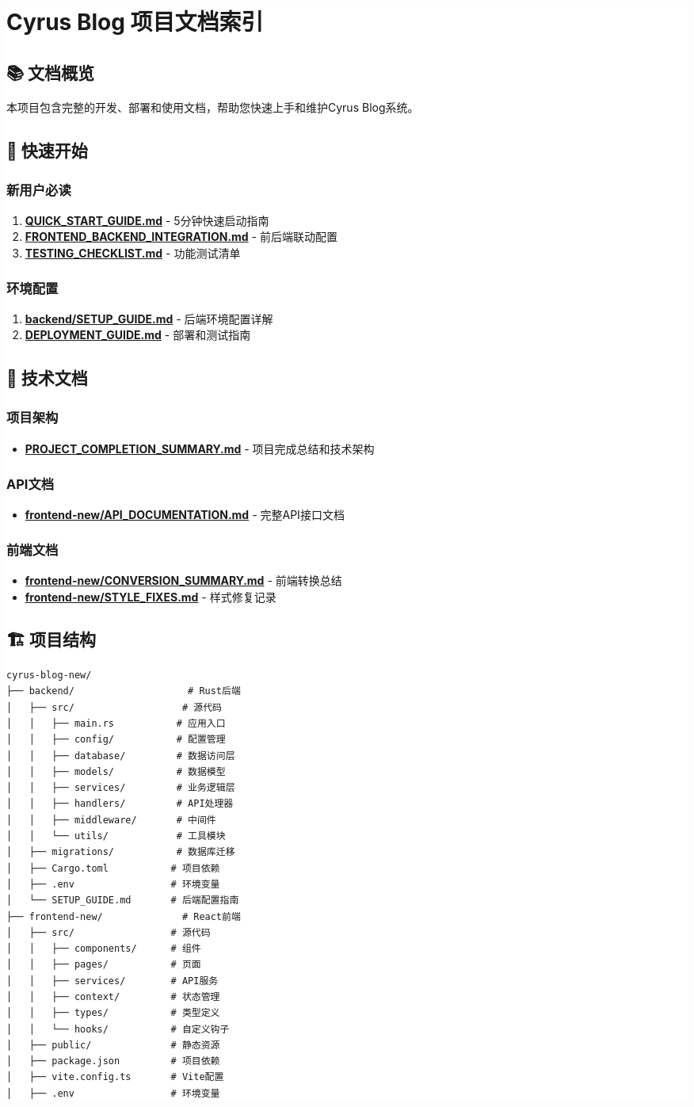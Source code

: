 # Cyrus Blog 项目文档索引

## 📚 文档概览

本项目包含完整的开发、部署和使用文档，帮助您快速上手和维护Cyrus Blog系统。

## 🚀 快速开始

### 新用户必读
1. **[QUICK_START_GUIDE.md](./QUICK_START_GUIDE.md)** - 5分钟快速启动指南
2. **[FRONTEND_BACKEND_INTEGRATION.md](./FRONTEND_BACKEND_INTEGRATION.md)** - 前后端联动配置
3. **[TESTING_CHECKLIST.md](./TESTING_CHECKLIST.md)** - 功能测试清单

### 环境配置
1. **[backend/SETUP_GUIDE.md](./backend/SETUP_GUIDE.md)** - 后端环境配置详解
2. **[DEPLOYMENT_GUIDE.md](./DEPLOYMENT_GUIDE.md)** - 部署和测试指南

## 📖 技术文档

### 项目架构
- **[PROJECT_COMPLETION_SUMMARY.md](./PROJECT_COMPLETION_SUMMARY.md)** - 项目完成总结和技术架构

### API文档
- **[frontend-new/API_DOCUMENTATION.md](./frontend-new/API_DOCUMENTATION.md)** - 完整API接口文档

### 前端文档
- **[frontend-new/CONVERSION_SUMMARY.md](./frontend-new/CONVERSION_SUMMARY.md)** - 前端转换总结
- **[frontend-new/STYLE_FIXES.md](./frontend-new/STYLE_FIXES.md)** - 样式修复记录

## 🏗️ 项目结构

```
cyrus-blog-new/
├── backend/                    # Rust后端
│   ├── src/                   # 源代码
│   │   ├── main.rs           # 应用入口
│   │   ├── config/           # 配置管理
│   │   ├── database/         # 数据访问层
│   │   ├── models/           # 数据模型
│   │   ├── services/         # 业务逻辑层
│   │   ├── handlers/         # API处理器
│   │   ├── middleware/       # 中间件
│   │   └── utils/            # 工具模块
│   ├── migrations/           # 数据库迁移
│   ├── Cargo.toml           # 项目依赖
│   ├── .env                 # 环境变量
│   └── SETUP_GUIDE.md       # 后端配置指南
├── frontend-new/              # React前端
│   ├── src/                 # 源代码
│   │   ├── components/      # 组件
│   │   ├── pages/           # 页面
│   │   ├── services/        # API服务
│   │   ├── context/         # 状态管理
│   │   ├── types/           # 类型定义
│   │   └── hooks/           # 自定义钩子
│   ├── public/              # 静态资源
│   ├── package.json         # 项目依赖
│   ├── vite.config.ts       # Vite配置
│   ├── .env                 # 环境变量
```